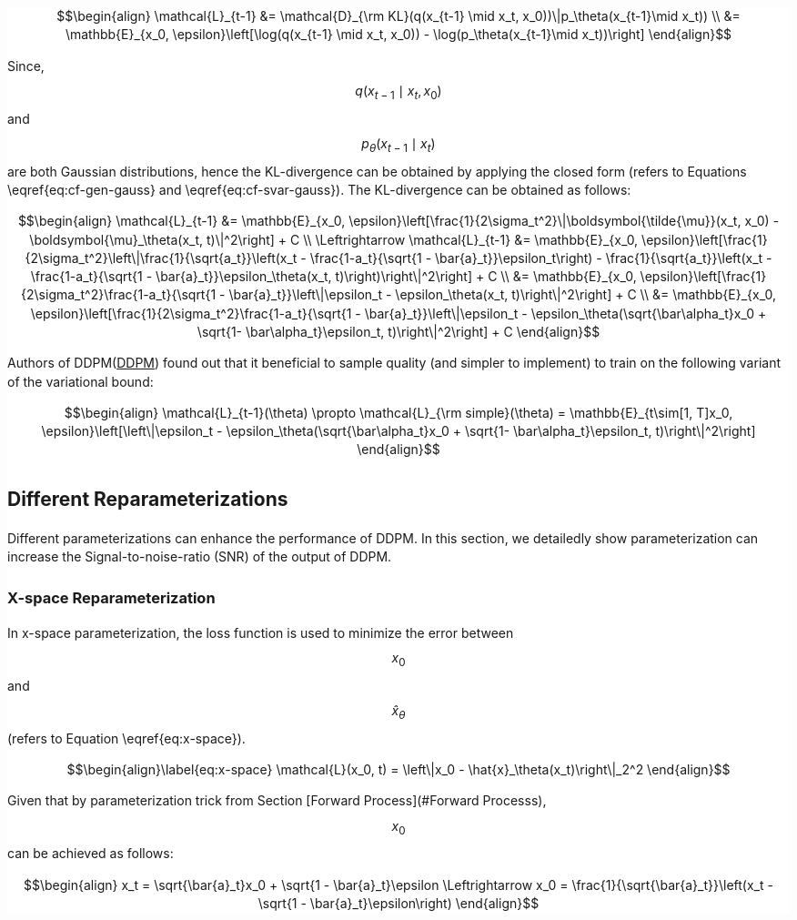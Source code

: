 $$\begin{align}
    \mathcal{L}_{t-1} &= \mathcal{D}_{\rm KL}(q(x_{t-1} \mid x_t, x_0))\|p_\theta(x_{t-1}\mid x_t)) \\
    &= \mathbb{E}_{x_0, \epsilon}\left[\log(q(x_{t-1} \mid x_t, x_0)) - \log(p_\theta(x_{t-1}\mid x_t))\right] 
\end{align}$$

Since, $$q(x_{t-1} \mid x_t, x_0)$$ and $$p_\theta(x_{t-1}\mid x_t)$$ are both Gaussian distributions, hence the KL-divergence can be obtained by applying the closed form (refers to Equations \eqref{eq:cf-gen-gauss} and \eqref{eq:cf-svar-gauss}). The KL-divergence can be obtained as follows:

$$\begin{align}
    \mathcal{L}_{t-1} &= \mathbb{E}_{x_0, \epsilon}\left[\frac{1}{2\sigma_t^2}\|\boldsymbol{\tilde{\mu}}(x_t, x_0) - \boldsymbol{\mu}_\theta(x_t, t)\|^2\right] + C \\
    \Leftrightarrow \mathcal{L}_{t-1} &= \mathbb{E}_{x_0, \epsilon}\left[\frac{1}{2\sigma_t^2}\left\|\frac{1}{\sqrt{a_t}}\left(x_t - \frac{1-a_t}{\sqrt{1 - \bar{a}_t}}\epsilon_t\right) - \frac{1}{\sqrt{a_t}}\left(x_t - \frac{1-a_t}{\sqrt{1 - \bar{a}_t}}\epsilon_\theta(x_t, t)\right)\right\|^2\right] + C \\
    &= \mathbb{E}_{x_0, \epsilon}\left[\frac{1}{2\sigma_t^2}\frac{1-a_t}{\sqrt{1 - \bar{a}_t}}\left\|\epsilon_t - \epsilon_\theta(x_t, t)\right\|^2\right] + C \\
    &= \mathbb{E}_{x_0, \epsilon}\left[\frac{1}{2\sigma_t^2}\frac{1-a_t}{\sqrt{1 - \bar{a}_t}}\left\|\epsilon_t - \epsilon_\theta(\sqrt{\bar\alpha_t}x_0 + \sqrt{1- \bar\alpha_t}\epsilon_t, t)\right\|^2\right] + C 
\end{align}$$

Authors of DDPM([DDPM](https://arxiv.org/abs/2006.11239)) found out that it beneficial to sample quality (and simpler to implement) to train on the following variant of the variational bound:

$$\begin{align}
    \mathcal{L}_{t-1}(\theta) \propto \mathcal{L}_{\rm simple}(\theta) = \mathbb{E}_{t\sim[1, T]x_0, \epsilon}\left[\left\|\epsilon_t - \epsilon_\theta(\sqrt{\bar\alpha_t}x_0 + \sqrt{1- \bar\alpha_t}\epsilon_t, t)\right\|^2\right]
\end{align}$$

## Different Reparameterizations

Different parameterizations can enhance the performance of DDPM. In this section, we detailedly show parameterization can increase the Signal-to-noise-ratio (SNR) of the output of DDPM.

### X-space Reparameterization

In x-space parameterization, the loss function is used to minimize the error between $$x_0$$ and $$\hat{x}_\theta$$ (refers to Equation \eqref{eq:x-space}).

$$\begin{align}\label{eq:x-space}
    \mathcal{L}(x_0, t) = \left\|x_0 - \hat{x}_\theta(x_t)\right\|_2^2 
\end{align}$$

Given that by parameterization trick from Section [Forward Process](#Forward Processs), $$x_0$$ can be achieved as follows:

$$\begin{align}
    x_t = \sqrt{\bar{a}_t}x_0 + \sqrt{1 - \bar{a}_t}\epsilon \Leftrightarrow x_0 = \frac{1}{\sqrt{\bar{a}_t}}\left(x_t - \sqrt{1 - \bar{a}_t}\epsilon\right)
\end{align}$$
